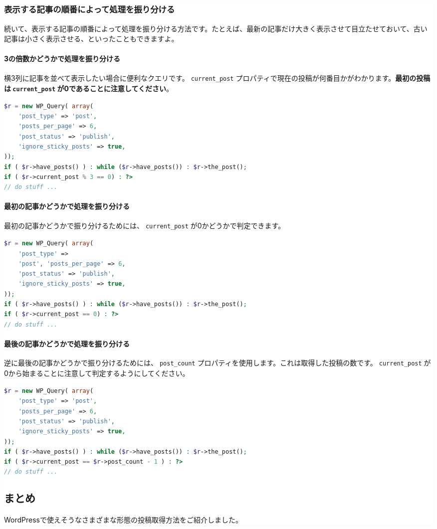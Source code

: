 ### 表示する記事の順番によって処理を振り分ける

続いて、表示する記事の順番によって処理を振り分ける方法です。たとえば、最新の記事だけ大きく表示させて目立たせておいて、古い記事は小さく表示させる、といったこともできますよ。

#### 3の倍数かどうかで処理を振り分ける

横3列に記事を並べて表示したい場合に便利なクエリです。 `current_post` プロパティで現在の投稿が何番目かがわかります。**最初の投稿は `current_post` が0であることに注意してください**。

```php
$r = new WP_Query( array(
	'post_type' => 'post',
	'posts_per_page' => 6,
	'post_status' => 'publish',
	'ignore_sticky_posts' => true,
));
if ( $r->have_posts() ) : while ($r->have_posts()) : $r->the_post();
if ( $r->current_post % 3 == 0) : ?>
// do stuff ...
```

#### 最初の記事かどうかで処理を振り分ける

最初の記事かどうかで振り分けるためには、 `current_post` が0かどうかで判定できます。

```php
$r = new WP_Query( array(
	'post_type' =>
	'post', 'posts_per_page' => 6,
	'post_status' => 'publish',
	'ignore_sticky_posts' => true,
));
if ( $r->have_posts() ) : while ($r->have_posts()) : $r->the_post();
if ( $r->current_post == 0) : ?>
// do stuff ...
```

#### 最後の記事かどうかで処理を振り分ける

逆に最後の記事かどうかで振り分けるためには、 `post_count` プロパティを使用します。これは取得した投稿の数です。 `current_post` が0から始まることに注意して判定するようにしてください。

```php
$r = new WP_Query( array(
	'post_type' => 'post',
	'posts_per_page' => 6,
	'post_status' => 'publish',
	'ignore_sticky_posts' => true,
));
if ( $r->have_posts() ) : while ($r->have_posts()) : $r->the_post();
if ( $r->current_post == $r->post_count - 1 ) : ?>
// do stuff ...
```

## まとめ

WordPressで使えそうなさまざまな形態の投稿取得方法をご紹介しました。
